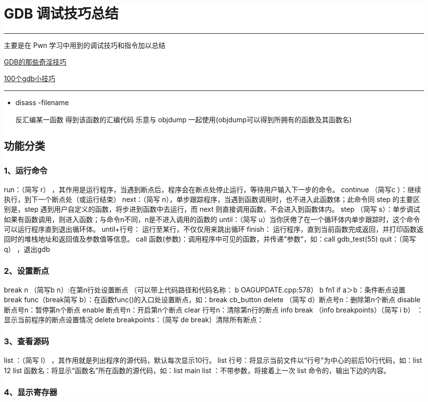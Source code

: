 # GDB 调试技巧总结

---

主要是在 Pwn 学习中用到的调试技巧和指令加以总结

[GDB的那些奇淫技巧](https://evilpan.com/2020/09/13/gdb-tips/#%E8%BF%90%E8%A1%8C%E7%A8%8B%E5%BA%8F)

[100个gdb小技巧](https://wizardforcel.gitbooks.io/100-gdb-tips/content/show-version.html)

---

- disass -filename

  反汇编某一函数 得到该函数的汇编代码 乐意与 objdump 一起使用(objdump可以得到所拥有的函数及其函数名)

## 功能分类

### 1、运行命令

run：（简写 r） ，其作用是运行程序，当遇到断点后，程序会在断点处停止运行，等待用户输入下一步的命令。
continue （简写c ）：继续执行，到下一个断点处（或运行结束）
next：（简写 n），单步跟踪程序，当遇到函数调用时，也不进入此函数体；此命令同 step 的主要区别是，step 遇到用户自定义的函数，将步进到函数中去运行，而 next 则直接调用函数，不会进入到函数体内。
step （简写 s）：单步调试如果有函数调用，则进入函数；与命令n不同，n是不进入调用的函数的
until：（简写 u）当你厌倦了在一个循环体内单步跟踪时，这个命令可以运行程序直到退出循环体。
until+行号： 运行至某行，不仅仅用来跳出循环
finish： 运行程序，直到当前函数完成返回，并打印函数返回时的堆栈地址和返回值及参数值等信息。
call 函数(参数)：调用程序中可见的函数，并传递“参数”，如：call gdb_test(55)
quit：（简写 q） ，退出gdb

### 2、设置断点 

break n （简写b n）:在第n行处设置断点
（可以带上代码路径和代码名称： b OAGUPDATE.cpp:578）
b fn1 if a＞b：条件断点设置
break func（break简写 b）：在函数func()的入口处设置断点，如：break cb_button
delete （简写 d）断点号n：删除第n个断点
disable 断点号n：暂停第n个断点
enable 断点号n：开启第n个断点
clear 行号n：清除第n行的断点
info break （info breakpoints）（简写 i b） ：显示当前程序的断点设置情况
delete breakpoints：（简写 de break）清除所有断点：

### 3、查看源码

list ：（简写 l） ，其作用就是列出程序的源代码，默认每次显示10行。
list 行号：将显示当前文件以“行号”为中心的前后10行代码，如：list 12
list 函数名：将显示“函数名”所在函数的源代码，如：list main
list ：不带参数，将接着上一次 list 命令的，输出下边的内容。

### 4、显示寄存器
